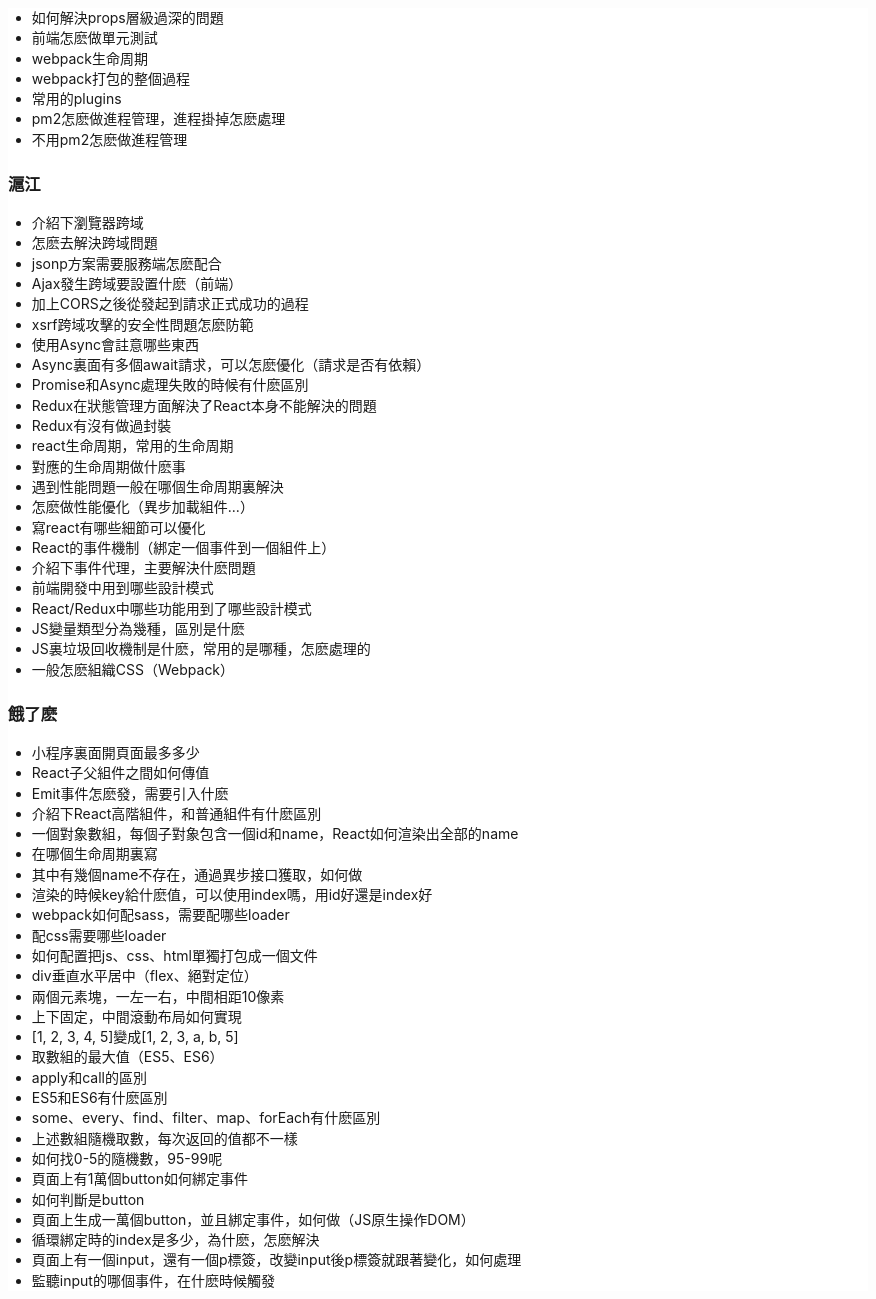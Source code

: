 - 如何解決props層級過深的問題
- 前端怎麽做單元測試
-   webpack生命周期
-   webpack打包的整個過程
-   常用的plugins
- pm2怎麽做進程管理，進程掛掉怎麽處理
- 不用pm2怎麽做進程管理

### 滬江
- 介紹下瀏覽器跨域
- 怎麽去解決跨域問題
- jsonp方案需要服務端怎麽配合
- Ajax發生跨域要設置什麽（前端）
- 加上CORS之後從發起到請求正式成功的過程
- xsrf跨域攻擊的安全性問題怎麽防範
- 使用Async會註意哪些東西
- Async裏面有多個await請求，可以怎麽優化（請求是否有依賴）
- Promise和Async處理失敗的時候有什麽區別
- Redux在狀態管理方面解決了React本身不能解決的問題
- Redux有沒有做過封裝
- react生命周期，常用的生命周期
- 對應的生命周期做什麽事
- 遇到性能問題一般在哪個生命周期裏解決
- 怎麽做性能優化（異步加載組件...）
- 寫react有哪些細節可以優化
- React的事件機制（綁定一個事件到一個組件上）
- 介紹下事件代理，主要解決什麽問題
- 前端開發中用到哪些設計模式
- React/Redux中哪些功能用到了哪些設計模式
- JS變量類型分為幾種，區別是什麽
- JS裏垃圾回收機制是什麽，常用的是哪種，怎麽處理的
- 一般怎麽組織CSS（Webpack）

### 餓了麽
- 小程序裏面開頁面最多多少
- React子父組件之間如何傳值
- Emit事件怎麽發，需要引入什麽
- 介紹下React高階組件，和普通組件有什麽區別
- 一個對象數組，每個子對象包含一個id和name，React如何渲染出全部的name
- 在哪個生命周期裏寫
- 其中有幾個name不存在，通過異步接口獲取，如何做
- 渲染的時候key給什麽值，可以使用index嗎，用id好還是index好
-   webpack如何配sass，需要配哪些loader
-   配css需要哪些loader
- 如何配置把js、css、html單獨打包成一個文件
-   div垂直水平居中（flex、絕對定位）
- 兩個元素塊，一左一右，中間相距10像素
- 上下固定，中間滾動布局如何實現
- [1, 2, 3, 4, 5]變成[1, 2, 3, a, b, 5]
- 取數組的最大值（ES5、ES6）
- apply和call的區別
- ES5和ES6有什麽區別
- some、every、find、filter、map、forEach有什麽區別
- 上述數組隨機取數，每次返回的值都不一樣
- 如何找0-5的隨機數，95-99呢
- 頁面上有1萬個button如何綁定事件
- 如何判斷是button
- 頁面上生成一萬個button，並且綁定事件，如何做（JS原生操作DOM）
- 循環綁定時的index是多少，為什麽，怎麽解決
- 頁面上有一個input，還有一個p標簽，改變input後p標簽就跟著變化，如何處理
- 監聽input的哪個事件，在什麽時候觸發
